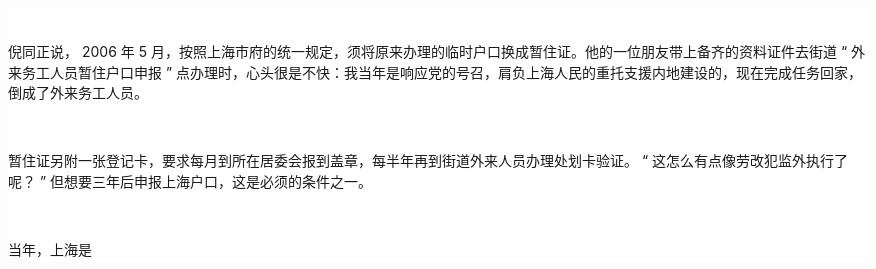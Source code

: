   </span>
  <br/>
 </p>
 <p class="p2">
  <span class="s1">
   倪同正说，
  </span>
  <span class="s2">
   2006
  </span>
  <span class="s1">
   年
  </span>
  <span class="s2">
   5
  </span>
  <span class="s1">
   月，按照上海市府的统一规定，须将原来办理的临时户口换成暂住证。他的一位朋友带上备齐的资料证件去街道
  </span>
  <span class="s2">
   “
  </span>
  <span class="s1">
   外来务工人员暂住户口申报
  </span>
  <span class="s2">
   ”
  </span>
  <span class="s1">
   点办理时，心头很是不快：我当年是响应党的号召，肩负上海人民的重托支援内地建设的，现在完成任务回家，倒成了外来务工人员。
  </span>
 </p>
 <p class="p1">
  <span class="s1">
  </span>
  <br/>
 </p>
 <p class="p2">
  <span class="s1">
   暂住证另附一张登记卡，要求每月到所在居委会报到盖章，每半年再到街道外来人员办理处划卡验证。
  </span>
  <span class="s2">
   “
  </span>
  <span class="s1">
   这怎么有点像劳改犯监外执行了呢？
  </span>
  <span class="s2">
   ”
  </span>
  <span class="s1">
   但想要三年后申报上海户口，这是必须的条件之一。
  </span>
 </p>
 <p class="p1">
  <span class="s1">
  </span>
  <br/>
 </p>
 <p class="p2">
  <span class="s1">
   当年，上海是
  </span>
  <span class="s2">